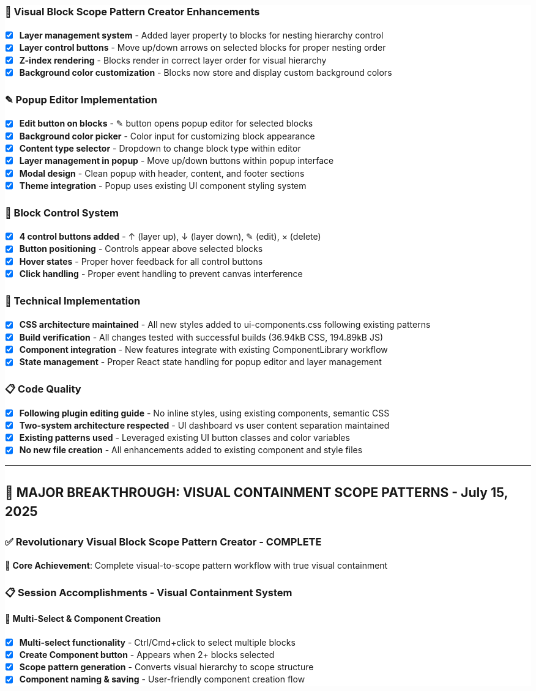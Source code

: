 ### **🚀 Visual Block Scope Pattern Creator Enhancements**
- [x] **Layer management system** - Added layer property to blocks for nesting hierarchy control
- [x] **Layer control buttons** - Move up/down arrows on selected blocks for proper nesting order
- [x] **Z-index rendering** - Blocks render in correct layer order for visual hierarchy
- [x] **Background color customization** - Blocks now store and display custom background colors

### **✎ Popup Editor Implementation**
- [x] **Edit button on blocks** - ✎ button opens popup editor for selected blocks
- [x] **Background color picker** - Color input for customizing block appearance  
- [x] **Content type selector** - Dropdown to change block type within editor
- [x] **Layer management in popup** - Move up/down buttons within popup interface
- [x] **Modal design** - Clean popup with header, content, and footer sections
- [x] **Theme integration** - Popup uses existing UI component styling system

### **🎯 Block Control System**
- [x] **4 control buttons added** - ↑ (layer up), ↓ (layer down), ✎ (edit), × (delete)
- [x] **Button positioning** - Controls appear above selected blocks
- [x] **Hover states** - Proper hover feedback for all control buttons
- [x] **Click handling** - Proper event handling to prevent canvas interference

### **🔧 Technical Implementation**
- [x] **CSS architecture maintained** - All new styles added to ui-components.css following existing patterns
- [x] **Build verification** - All changes tested with successful builds (36.94kB CSS, 194.89kB JS)
- [x] **Component integration** - New features integrate with existing ComponentLibrary workflow
- [x] **State management** - Proper React state handling for popup editor and layer management

### **📋 Code Quality**
- [x] **Following plugin editing guide** - No inline styles, using existing components, semantic CSS
- [x] **Two-system architecture respected** - UI dashboard vs user content separation maintained
- [x] **Existing patterns used** - Leveraged existing UI button classes and color variables
- [x] **No new file creation** - All enhancements added to existing component and style files

---

## 🚀 **MAJOR BREAKTHROUGH: VISUAL CONTAINMENT SCOPE PATTERNS - July 15, 2025**

### **✅ Revolutionary Visual Block Scope Pattern Creator - COMPLETE**

**🎯 Core Achievement**: Complete visual-to-scope pattern workflow with true visual containment

### **📋 Session Accomplishments - Visual Containment System**

#### **🔧 Multi-Select & Component Creation**
- [x] **Multi-select functionality** - Ctrl/Cmd+click to select multiple blocks
- [x] **Create Component button** - Appears when 2+ blocks selected  
- [x] **Scope pattern generation** - Converts visual hierarchy to scope structure
- [x] **Component naming & saving** - User-friendly component creation flow
